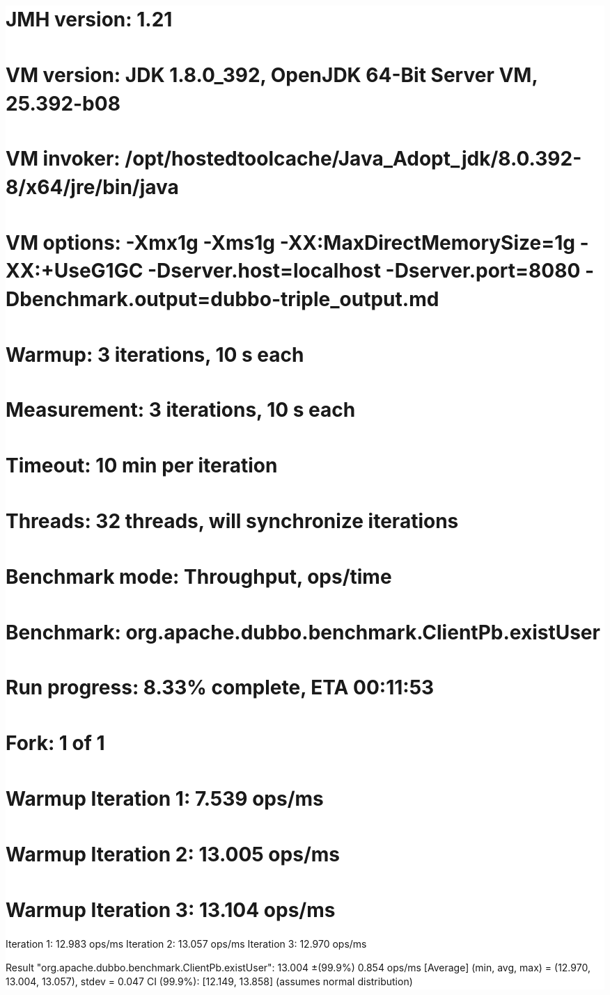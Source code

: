 
# JMH version: 1.21
# VM version: JDK 1.8.0_392, OpenJDK 64-Bit Server VM, 25.392-b08
# VM invoker: /opt/hostedtoolcache/Java_Adopt_jdk/8.0.392-8/x64/jre/bin/java
# VM options: -Xmx1g -Xms1g -XX:MaxDirectMemorySize=1g -XX:+UseG1GC -Dserver.host=localhost -Dserver.port=8080 -Dbenchmark.output=dubbo-triple_output.md
# Warmup: 3 iterations, 10 s each
# Measurement: 3 iterations, 10 s each
# Timeout: 10 min per iteration
# Threads: 32 threads, will synchronize iterations
# Benchmark mode: Throughput, ops/time
# Benchmark: org.apache.dubbo.benchmark.ClientPb.existUser

# Run progress: 8.33% complete, ETA 00:11:53
# Fork: 1 of 1
# Warmup Iteration   1: 7.539 ops/ms
# Warmup Iteration   2: 13.005 ops/ms
# Warmup Iteration   3: 13.104 ops/ms
Iteration   1: 12.983 ops/ms
Iteration   2: 13.057 ops/ms
Iteration   3: 12.970 ops/ms


Result "org.apache.dubbo.benchmark.ClientPb.existUser":
  13.004 ±(99.9%) 0.854 ops/ms [Average]
  (min, avg, max) = (12.970, 13.004, 13.057), stdev = 0.047
  CI (99.9%): [12.149, 13.858] (assumes normal distribution)
